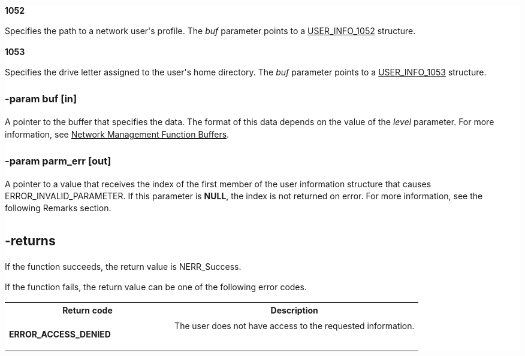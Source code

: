 </td>
</tr>
<tr>
<td width="40%"><a id="1052"></a><dl>
<dt><b>1052</b></dt>
</dl>
</td>
<td width="60%">
Specifies the path to a network user's profile. The <i>buf</i> parameter points to a 
<a href="https://msdn.microsoft.com/55ec6819-8558-413a-9a79-c2d59993163d">USER_INFO_1052</a> structure.

</td>
</tr>
<tr>
<td width="40%"><a id="1053"></a><dl>
<dt><b>1053</b></dt>
</dl>
</td>
<td width="60%">
Specifies the drive letter assigned to the user's home directory. The <i>buf</i> parameter points to a 
<a href="https://msdn.microsoft.com/687b2c35-344d-49db-a1e2-fb5c2b5db2d6">USER_INFO_1053</a> structure.

</td>
</tr>
</table>
 


### -param buf [in]

A pointer to the buffer that specifies the data. The format of this data depends on the value of the <i>level</i> parameter. For more information, see 
<a href="https://msdn.microsoft.com/f27e6cf5-f26a-4e6c-8d77-873bff6cc8e4">Network Management Function Buffers</a>.


### -param parm_err [out]

A pointer to a value that receives the index of the first member of the user information structure that causes ERROR_INVALID_PARAMETER. If this parameter is <b>NULL</b>, the index is not returned on error. For more information, see the following Remarks section.


## -returns



If the function succeeds, the return value is NERR_Success.

If the function fails, the return value can be one of the following error codes.

<table>
<tr>
<th>Return code</th>
<th>Description</th>
</tr>
<tr>
<td width="40%">
<dl>
<dt><b>ERROR_ACCESS_DENIED</b></dt>
</dl>
</td>
<td width="60%">
The user does not have access to the requested information.
